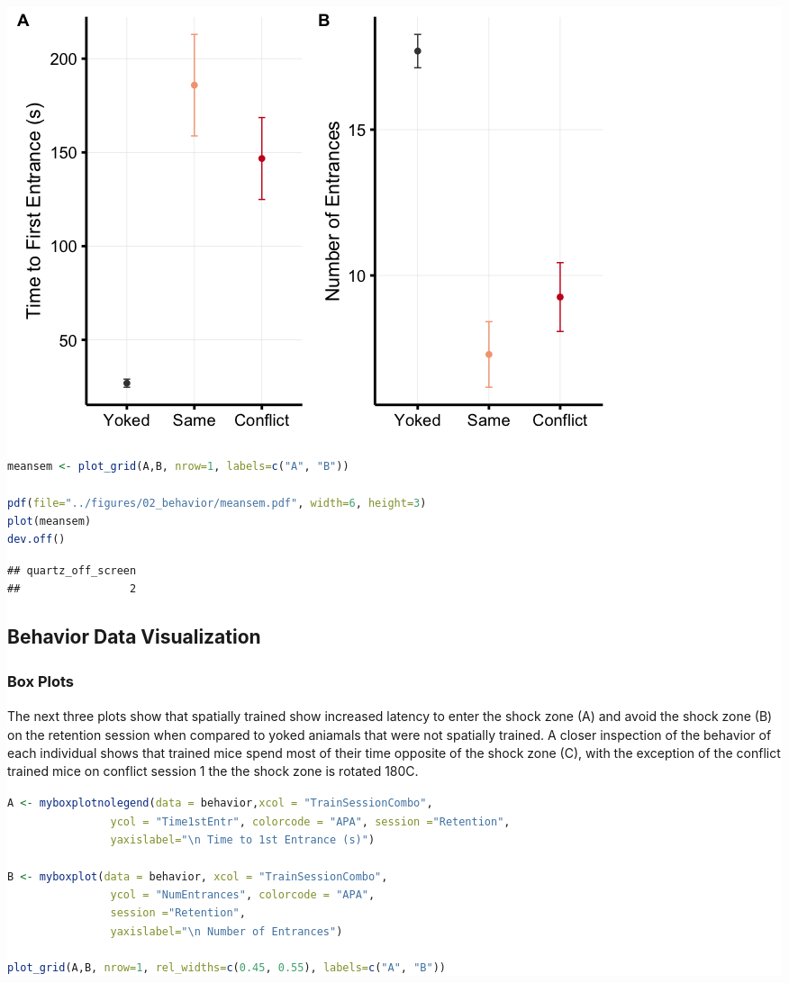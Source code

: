 ![](../figures/02_behavior/summary%20stats-1.png)

``` r
meansem <- plot_grid(A,B, nrow=1, labels=c("A", "B"))

pdf(file="../figures/02_behavior/meansem.pdf", width=6, height=3)
plot(meansem)
dev.off()
```

    ## quartz_off_screen 
    ##                 2

Behavior Data Visualization
---------------------------

### Box Plots

The next three plots show that spatially trained show increased latency to enter the shock zone (A) and avoid the shock zone (B) on the retention session when compared to yoked aniamals that were not spatially trained. A closer inspection of the behavior of each individual shows that trained mice spend most of their time opposite of the shock zone (C), with the exception of the conflict trained mice on conflict session 1 the the shock zone is rotated 180C.

``` r
A <- myboxplotnolegend(data = behavior,xcol = "TrainSessionCombo", 
                ycol = "Time1stEntr", colorcode = "APA", session ="Retention",
                yaxislabel="\n Time to 1st Entrance (s)")

B <- myboxplot(data = behavior, xcol = "TrainSessionCombo", 
                ycol = "NumEntrances", colorcode = "APA", 
                session ="Retention",
                yaxislabel="\n Number of Entrances") 

plot_grid(A,B, nrow=1, rel_widths=c(0.45, 0.55), labels=c("A", "B"))
```
